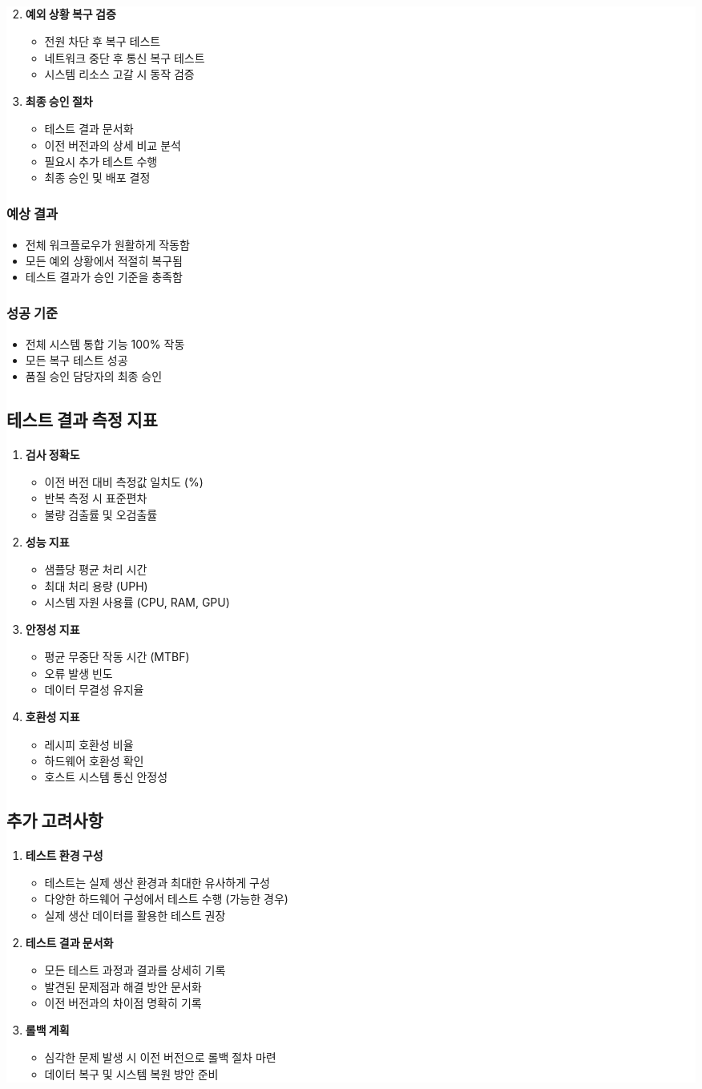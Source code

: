 2. **예외 상황 복구 검증**
   - 전원 차단 후 복구 테스트
   - 네트워크 중단 후 통신 복구 테스트
   - 시스템 리소스 고갈 시 동작 검증

3. **최종 승인 절차**
   - 테스트 결과 문서화
   - 이전 버전과의 상세 비교 분석
   - 필요시 추가 테스트 수행
   - 최종 승인 및 배포 결정

### 예상 결과
- 전체 워크플로우가 원활하게 작동함
- 모든 예외 상황에서 적절히 복구됨
- 테스트 결과가 승인 기준을 충족함

### 성공 기준
- 전체 시스템 통합 기능 100% 작동
- 모든 복구 테스트 성공
- 품질 승인 담당자의 최종 승인

## 테스트 결과 측정 지표

1. **검사 정확도**
   - 이전 버전 대비 측정값 일치도 (%)
   - 반복 측정 시 표준편차
   - 불량 검출률 및 오검출률

2. **성능 지표**
   - 샘플당 평균 처리 시간
   - 최대 처리 용량 (UPH)
   - 시스템 자원 사용률 (CPU, RAM, GPU)

3. **안정성 지표**
   - 평균 무중단 작동 시간 (MTBF)
   - 오류 발생 빈도
   - 데이터 무결성 유지율

4. **호환성 지표**
   - 레시피 호환성 비율
   - 하드웨어 호환성 확인
   - 호스트 시스템 통신 안정성

## 추가 고려사항

1. **테스트 환경 구성**
   - 테스트는 실제 생산 환경과 최대한 유사하게 구성
   - 다양한 하드웨어 구성에서 테스트 수행 (가능한 경우)
   - 실제 생산 데이터를 활용한 테스트 권장

2. **테스트 결과 문서화**
   - 모든 테스트 과정과 결과를 상세히 기록
   - 발견된 문제점과 해결 방안 문서화
   - 이전 버전과의 차이점 명확히 기록

3. **롤백 계획**
   - 심각한 문제 발생 시 이전 버전으로 롤백 절차 마련
   - 데이터 복구 및 시스템 복원 방안 준비
